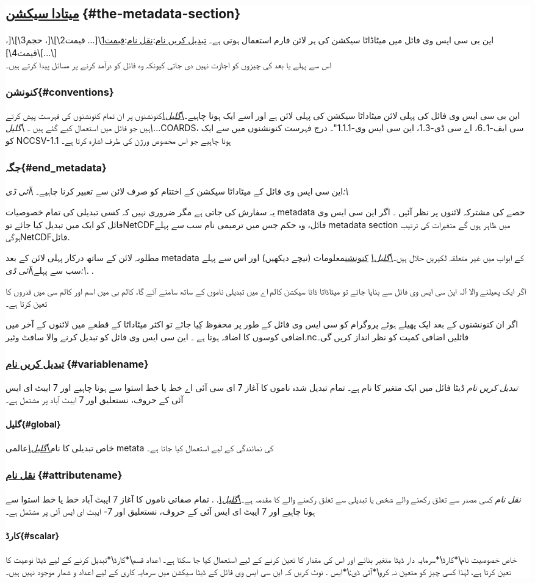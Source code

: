 ## [میتادا سیکشن](#the-metadata-section) {#the-metadata-section} 

این بی سی ایس وی فائل میں میٹاڈاٹا سیکشن کی ہر لائن فارم استعمال ہوتی ہے۔
[تبدیل کریں نام](#variablename):[نقل نام](#attributename):[قیمت1](#value)\\[... قیمت2\\]\\[، حجم3\\]\\[، قیمت4\\]\\[...\\]  
اس سے پہلے یا بعد کی چیزوں کو اجازت نہیں دی جاتی کیونکہ وہ فائل کو درآمد کرنے پر مسائل پیدا کرتے ہیں۔

### کنونشن{#conventions} 
این بی سی ایس وی فائل کی پہلی لائن میٹاداٹا سیکشن کی پہلی لائن ہے اور اسے ایک ہونا چاہیے۔[\\*گلیل\\*](#global)کنونشنوں پر ان تمام کنونشنوں کی فہرست پیش کرتے ہیں جو فائل میں استعمال کیے گئے ہیں ۔
\\*گلیل\\*...COARDS، سی ایف-1۔6، اے سی ڈی-1.3، این سی ایس وی-1.1.1"۔
درج فہرست کنونشنوں میں سے ایک کو NCCSV-1.1 ہونا چاہیے جو اس مخصوص ورژن کی طرف اشارہ کرتا ہے۔

### جگہ{#end_metadata} 
این سی ایس وی فائل کے میٹاداٹا سیکشن کے اختتام کو صرف لائن سے تعبیر کرنا چاہیے۔
\\*آئی ڈی:\\*

یہ سفارش کی جاتی ہے مگر ضروری نہیں کہ کسی تبدیلی کی تمام خصوصیات metadata حصے کی مشترکہ لائنوں پر نظر آئیں ۔ اگر این سی ایس وی فائل کو ایک میں تبدیل کیا جائے توNetCDFفائل، وہ حکم جس میں ترمیمی نام سب سے پہلے metadata section میں ظاہر ہوں گے متغیرات کی ترتیب ہوگیNetCDFفائل.

مطلوبہ لائن کے ساتھ درکار پہلی لائن کے بعد metadata کے ابواب میں غیر متعلقہ لکیریں حلال ہیں۔[\\*گلیل\\*](#global) [کنونشن](#conventions)معلومات (نیچے دیکھیں) اور اس سے پہلے سب سے پہلے\\*آئی ڈی:\\*. .

اگر ایک پھیلنے والا آلہ این سی ایس وی فائل سے بنایا جائے تو میٹاڈاتا ڈاٹا سیکشن کالم اے میں تبدیلی ناموں کے ساتھ سامنے آئے گا، کالم بی میں اسم اور کالم سی میں قدروں کا تعین کرتا ہے۔

اگر ان کنونشنوں کے بعد ایک پھیلے ہوئے پروگرام کو سی ایس وی فائل کے طور پر محفوظ کِیا جائے تو اکثر میٹاداٹا کے قطعے میں لائنوں کے آخر میں اضافی کوسوں کا اضافہ ہوتا ہے ۔ این سی ایس وی فائل کو تبدیل کرنے والا سافٹ وئیر.ncفائلیں اضافی کمیت کو نظر انداز کریں گی۔

### [تبدیل کریں نام](#variablename) {#variablename} 

 *تبدیل کریں نام* ڈیٹا فائل میں ایک متغیر کا نام ہے۔ تمام تبدیل شدہ ناموں کا آغاز 7 ای سی آئی اے خط یا خط استوا سے ہونا چاہیے اور 7 ایبٹ ای ایس آئی کے حروف، نستعلیق اور 7 ایبٹ آباد پر مشتمل ہے۔
#### گلیل{#global} 
خاص تبدیلی کا نام[\\*گلیل\\*](#global)عالمی metata کی نمائندگی کے لیے استعمال کیا جاتا ہے۔

### [نقل نام](#attributename) {#attributename} 

 *نقل نام* کسی مصدر سے تعلق رکھنے والے شخص یا تبدیلی سے تعلق رکھنے والے کا مقدمہ ہے۔[\\*گلیل\\*](#global). . تمام صفاتی ناموں کا آغاز 7 ایبٹ آباد خط یا خط استوا سے ہونا چاہیے اور 7 ایبٹ ای ایس آئی کے حروف، نستعلیق اور 7- ایبٹ ای ایس آئی پر مشتمل ہے۔

#### کارڈ{#scalar} 
خاص خصوصیت نام\\*کارڈ\\*سرمایہ دار ڈیٹا متغیر بنانے اور اس کی مقدار کا تعین کرنے کے لیے استعمال کیا جا سکتا ہے۔ اعداد قسم\\*کارڈ\\*تبدیل کرنے کے لیے ڈیٹا نوعیت کا تعین کرتا ہے، لہٰذا کسی چیز کو متعین نہ کرو\\*آئی ڈی:\\*ایس . نوٹ کریں کہ این سی ایس وی فائل کے ڈیٹا سیکشن میں سرمایہ کاری کے لیے اعداد و شمار موجود نہیں ہیں۔
